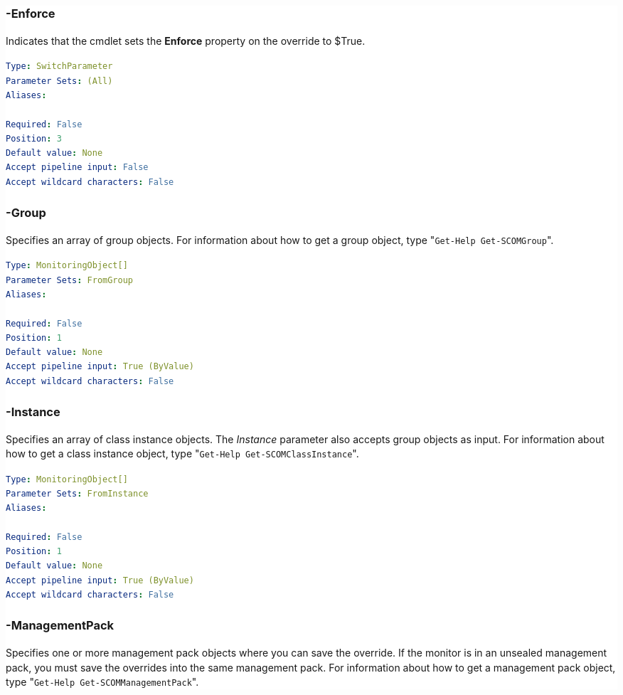### -Enforce
Indicates that the cmdlet sets the **Enforce** property on the override to $True.

```yaml
Type: SwitchParameter
Parameter Sets: (All)
Aliases: 

Required: False
Position: 3
Default value: None
Accept pipeline input: False
Accept wildcard characters: False
```

### -Group
Specifies an array of group objects.
For information about how to get a group object, type "`Get-Help Get-SCOMGroup`".

```yaml
Type: MonitoringObject[]
Parameter Sets: FromGroup
Aliases: 

Required: False
Position: 1
Default value: None
Accept pipeline input: True (ByValue)
Accept wildcard characters: False
```

### -Instance
Specifies an array of class instance objects.
The *Instance* parameter also accepts group objects as input.
For information about how to get a class instance object, type "`Get-Help Get-SCOMClassInstance`".

```yaml
Type: MonitoringObject[]
Parameter Sets: FromInstance
Aliases: 

Required: False
Position: 1
Default value: None
Accept pipeline input: True (ByValue)
Accept wildcard characters: False
```

### -ManagementPack
Specifies one or more management pack objects where you can save the override.
If the monitor is in an unsealed management pack, you must save the overrides into the same management pack.
For information about how to get a management pack object, type "`Get-Help Get-SCOMManagementPack`".
